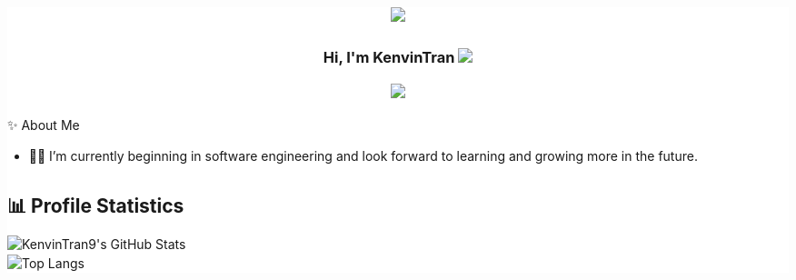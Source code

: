 <div align="center">
   <img width=100% src=https://capsule-render.vercel.app/api?type=waving&height=100&color=gradient&reversal=true />
</div>

<h3 align="center">
  Hi, I'm KenvinTran
  <img src="https://media.giphy.com/media/hvRJCLFzcasrR4ia7z/giphy.gif" width="28">
</h3>

<p align="center">
  <a href="https://github.com/DenverCoder1/readme-typing-svg"><img src="https://readme-typing-svg.herokuapp.com/?lines=Software%20Engineer;Feel%20free%20to%20look%20around%20%F0%9F%91%80;Reach%20out%20if%20you%20need%20help!%20%F0%9F%92%AC&;ACfont=Fira%20Code&center=true&width=440&height=45"></a>
</p>

✨ About Me
- 👨‍💻 I’m currently beginning in software engineering and look forward to learning and growing more in the future.



## 📊 Profile Statistics

 <div>

![KenvinTran9's GitHub Stats](https://github-readme-stats.vercel.app/api?username=KenvinTran9&show_icons=true&theme=tokyonight&rank_icon=percentile)
<br/>
![Top Langs](https://github-readme-stats.vercel.app/api/top-langs/?username=KenvinTran9&layout=compact&theme=tokyonight)
<br>

</div>
 
